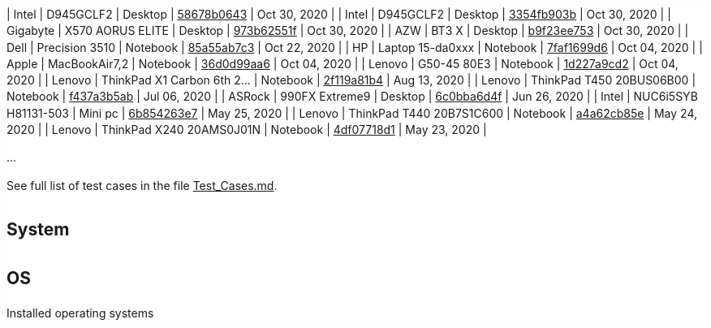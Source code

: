 | Intel         | D945GCLF2                   | Desktop     | [58678b0643](https://bsd-hardware.info/?probe=58678b0643) | Oct 30, 2020 |
| Intel         | D945GCLF2                   | Desktop     | [3354fb903b](https://bsd-hardware.info/?probe=3354fb903b) | Oct 30, 2020 |
| Gigabyte      | X570 AORUS ELITE            | Desktop     | [973b62551f](https://bsd-hardware.info/?probe=973b62551f) | Oct 30, 2020 |
| AZW           | BT3 X                       | Desktop     | [b9f23ee753](https://bsd-hardware.info/?probe=b9f23ee753) | Oct 30, 2020 |
| Dell          | Precision 3510              | Notebook    | [85a55ab7c3](https://bsd-hardware.info/?probe=85a55ab7c3) | Oct 22, 2020 |
| HP            | Laptop 15-da0xxx            | Notebook    | [7faf1699d6](https://bsd-hardware.info/?probe=7faf1699d6) | Oct 04, 2020 |
| Apple         | MacBookAir7,2               | Notebook    | [36d0d99aa6](https://bsd-hardware.info/?probe=36d0d99aa6) | Oct 04, 2020 |
| Lenovo        | G50-45 80E3                 | Notebook    | [1d227a9cd2](https://bsd-hardware.info/?probe=1d227a9cd2) | Oct 04, 2020 |
| Lenovo        | ThinkPad X1 Carbon 6th 2... | Notebook    | [2f119a81b4](https://bsd-hardware.info/?probe=2f119a81b4) | Aug 13, 2020 |
| Lenovo        | ThinkPad T450 20BUS06B00    | Notebook    | [f437a3b5ab](https://bsd-hardware.info/?probe=f437a3b5ab) | Jul 06, 2020 |
| ASRock        | 990FX Extreme9              | Desktop     | [6c0bba6d4f](https://bsd-hardware.info/?probe=6c0bba6d4f) | Jun 26, 2020 |
| Intel         | NUC6i5SYB H81131-503        | Mini pc     | [6b854263e7](https://bsd-hardware.info/?probe=6b854263e7) | May 25, 2020 |
| Lenovo        | ThinkPad T440 20B7S1C600    | Notebook    | [a4a62cb85e](https://bsd-hardware.info/?probe=a4a62cb85e) | May 24, 2020 |
| Lenovo        | ThinkPad X240 20AMS0J01N    | Notebook    | [4df07718d1](https://bsd-hardware.info/?probe=4df07718d1) | May 23, 2020 |

...

See full list of test cases in the file [Test_Cases.md](</Location/Italy/All/Test_Cases.md>).

System
------

OS
--

Installed operating systems
